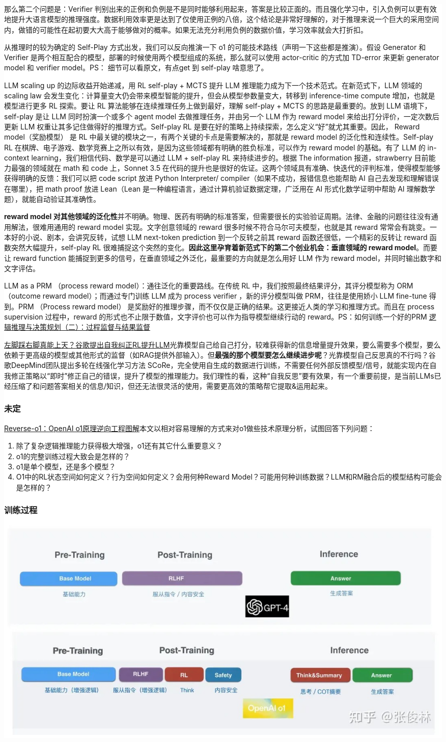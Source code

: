那么第二个问题是：Verifier 判别出来的正例和负例是不是同时能够利用起来，答案是比较正面的。而且强化学习中，引入负例可以更有效地提升大语言模型的推理强度。数据利用效率更是达到了仅使用正例的八倍，这个结论是非常好理解的，对于推理来说一个巨大的采用空间内，做错的可能性在起初要大大高于能够做对的概率。如果无法充分利用负例的数据价值，学习效率就会大打折扣。

从推理时的较为确定的 Self-Play 方式出发，我们可以反向推演一下 o1 的可能技术路线（声明一下这些都是推演）。假设 Generator 和 Verifier 是两个相互配合的模型，部署的时候使用两个模型组成的系统，那么就可以使用 actor-critic 的方式加 TD-error 来更新 generator model 和 verifier model。PS： 细节可以看原文，有点get 到 self-play 啥意思了。

LLM scaling up 的边际收益开始递减，用 RL self-play + MCTS 提升 LLM 推理能力成为下一个技术范式。在新范式下，LLM 领域的 scaling law 会发生变化：计算量变大仍会带来模型智能的提升，但会从模型参数量变大，转移到 inference-time compute 增加，也就是模型进行更多 RL 探索。要让 RL 算法能够在连续推理任务上做到最好，理解 self-play + MCTS 的思路是最重要的。放到 LLM 语境下，self-play 是让 LLM 同时扮演一个或多个 agent model 去做推理任务，并由另一个 LLM 作为 reward model 来给出打分评价，一定次数后更新 LLM 权重让其多记住做得好的推理方式。Self-play RL 是要在好的策略上持续探索，怎么定义“好”就尤其重要。因此， Reward model（奖励模型） 是 RL 中最关键的模块之一，有两个关键的卡点是需要解决的，那就是 reward model 的泛化性和连续性。Self-play RL 在棋牌、电子游戏、数学竞赛上之所以有效，是因为这些领域都有明确的胜负标准，可以作为 reward model 的基础。有了 LLM 的 in-context learning，我们相信代码、数学是可以通过 LLM + self-play RL 来持续进步的。根据 The information 报道，strawberry 目前能力最强的领域就在 math 和 code 上，Sonnet 3.5 在代码的提升也是很好的佐证。这两个领域具有准确、快迭代的评判标准，使得模型能够获得明确的反馈：我们可以把 code script 放进 Python Interpreter/ compiler（如果不成功，报错信息也能帮助 AI 自己去发现和理解错误在哪里），把 math proof 放进 Lean（Lean 是一种编程语言，通过计算机验证数据定理，广泛用在 AI 形式化数学证明中帮助 AI 理解数学题），就能自动验证其准确性。

**reward model 对其他领域的泛化性**并不明确。物理、医药有明确的标准答案，但需要很长的实验验证周期。法律、金融的问题往往没有通用解法，很难用通用的 reward model 实现。文字创意领域的 reward 很多时候不符合马尔可夫模型，也就是其 reward 常常会有跳变。一本好的小说、剧本，会讲究反转，试想 LLM next-token prediction 到一个反转之前其 reward 函数还很低，一个精彩的反转让 reward 函数突然大幅提升，self-play RL 很难捕捉这个突然的变化。**因此这里孕育着新范式下的第二个创业机会：垂直领域的 reward model**。而要让 reward function 能捕捉到更多的信号，在垂直领域之外泛化，最重要的方向就是怎么用好 LLM 作为 reward model，并同时输出数字和文字评估。


LLM as a PRM （process reward model）：通往泛化的重要路线。在传统 RL 中，我们按照最终结果评分，其评分模型称为 ORM（outcome reward model）；而通过专门训练 LLM 成为 process verifier ，新的评分模型叫做 PRM，往往是使用娇小 LLM fine-tune 得到。PRM （Process reward model） 是奖励好的推理步骤，而不仅仅是正确的结果。这更接近人类的学习和推理方式。而且在 process supervision 过程中，reward 的形式也不止限于数值，文字评价也可以作为指导模型继续行动的 reward。PS：如何训练一个好的PRM [逻辑推理与决策规划（二）：过程监督与结果监督](https://zhuanlan.zhihu.com/p/17569409591)

[左脚踩右脚真能上天？谷歌提出自我纠正RL提升LLM](https://mp.weixin.qq.com/s/OnPPizOC1Ae63WjhNdLYNA)光靠模型自己给自己打分，较难获得新的信息增量提升效果，要么需要多个模型，要么依赖于更高级的模型或其他形式的监督（如RAG提供外部输入）。但**最强的那个模型要怎么继续进步呢**？光靠模型自己反思真的不行吗？谷歌DeepMind团队提出多轮在线强化学习方法 SCoRe，完全使用自生成的数据进行训练，不需要任何外部反馈模型/信号，就能实现内在自我修正策略以“即时”修正自己的错误，提升了模型的推理能力。我们理性的看，这种“自我反思”要有效果，有一个重要前提，是当前LLMs已经压缩了和问题答案相关的信息/知识，但还无法很灵活的使用，需要更高效的策略帮它提取&运用起来。

### 未定

[Reverse-o1：OpenAI o1原理逆向工程图解](https://mp.weixin.qq.com/s/gaJs-ugQ7F6J1ALR8r3mwQ)本文以相对容易理解的方式来对o1做些技术原理分析，试图回答下列问题：
1. 除了复杂逻辑推理能力获得极大增强，o1还有其它什么重要意义？
2. o1的完整训练过程大致会是怎样的？
3. o1是单个模型，还是多个模型？
4. O1中的RL状态空间如何定义？行为空间如何定义？会用何种Reward Model？可能用何种训练数据？LLM和RM融合后的模型结构可能会是怎样的？


### 训练过程

![](/public/upload/machine/openai_o1_train.jpg)